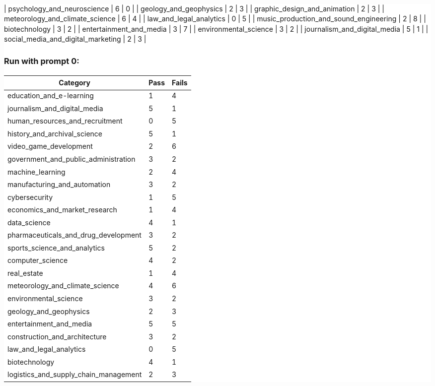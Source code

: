 | psychology_and_neuroscience            | 6    | 0     |
| geology_and_geophysics                 | 2    | 3     |
| graphic_design_and_animation           | 2    | 3     |
| meteorology_and_climate_science        | 6    | 4     |
| law_and_legal_analytics                | 0    | 5     |
| music_production_and_sound_engineering | 2    | 8     |
| biotechnology                          | 3    | 2     |
| entertainment_and_media                | 3    | 7     |
| environmental_science                  | 3    | 2     |
| journalism_and_digital_media           | 5    | 1     |
| social_media_and_digital_marketing     | 2    | 3     |

### Run with prompt 0:

| Category                               | Pass | Fails |
|----------------------------------------|------|-------|
| education_and_e-learning               | 1    | 4     |
| journalism_and_digital_media           | 5    | 1     |
| human_resources_and_recruitment        | 0    | 5     |
| history_and_archival_science           | 5    | 1     |
| video_game_development                 | 2    | 6     |
| government_and_public_administration   | 3    | 2     |
| machine_learning                       | 2    | 4     |
| manufacturing_and_automation           | 3    | 2     |
| cybersecurity                          | 1    | 5     |
| economics_and_market_research          | 1    | 4     |
| data_science                           | 4    | 1     |
| pharmaceuticals_and_drug_development   | 3    | 2     |
| sports_science_and_analytics           | 5    | 2     |
| computer_science                       | 4    | 2     |
| real_estate                            | 1    | 4     |
| meteorology_and_climate_science        | 4    | 6     |
| environmental_science                  | 3    | 2     |
| geology_and_geophysics                 | 2    | 3     |
| entertainment_and_media                | 5    | 5     |
| construction_and_architecture          | 3    | 2     |
| law_and_legal_analytics                | 0    | 5     |
| biotechnology                          | 4    | 1     |
| logistics_and_supply_chain_management  | 2    | 3     |